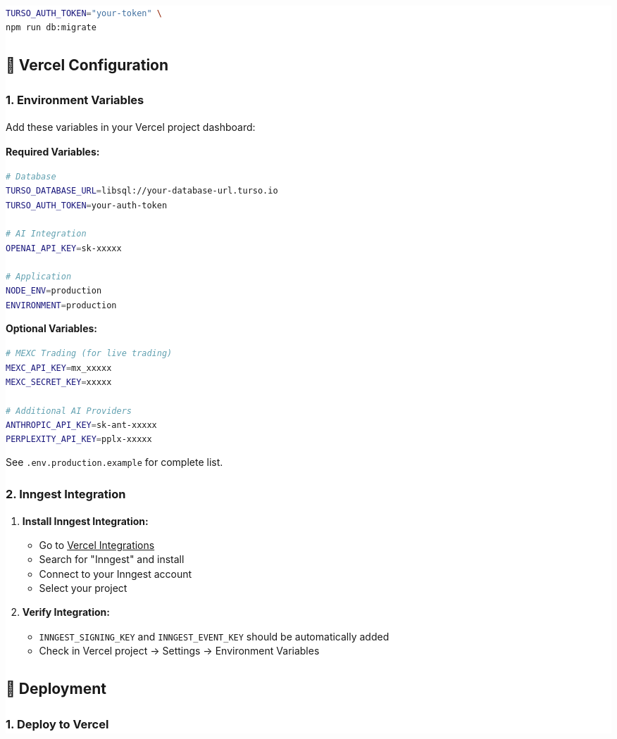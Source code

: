 ```bash
TURSO_AUTH_TOKEN="your-token" \
npm run db:migrate
```

## 🔧 Vercel Configuration

### 1. Environment Variables

Add these variables in your Vercel project dashboard:

**Required Variables:**
```bash
# Database
TURSO_DATABASE_URL=libsql://your-database-url.turso.io
TURSO_AUTH_TOKEN=your-auth-token

# AI Integration
OPENAI_API_KEY=sk-xxxxx

# Application
NODE_ENV=production
ENVIRONMENT=production
```

**Optional Variables:**
```bash
# MEXC Trading (for live trading)
MEXC_API_KEY=mx_xxxxx
MEXC_SECRET_KEY=xxxxx

# Additional AI Providers
ANTHROPIC_API_KEY=sk-ant-xxxxx
PERPLEXITY_API_KEY=pplx-xxxxx
```

See `.env.production.example` for complete list.

### 2. Inngest Integration

1. **Install Inngest Integration:**
   - Go to [Vercel Integrations](https://vercel.com/integrations)
   - Search for "Inngest" and install
   - Connect to your Inngest account
   - Select your project

2. **Verify Integration:**
   - `INNGEST_SIGNING_KEY` and `INNGEST_EVENT_KEY` should be automatically added
   - Check in Vercel project → Settings → Environment Variables

## 🚢 Deployment

### 1. Deploy to Vercel
